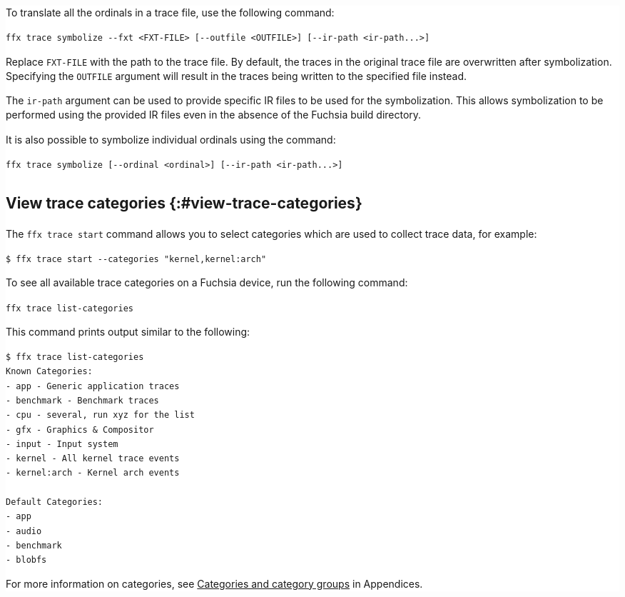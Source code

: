 To translate all the ordinals in a trace file, use the following command:

```posix-terminal
ffx trace symbolize --fxt <FXT-FILE> [--outfile <OUTFILE>] [--ir-path <ir-path...>]
```

Replace `FXT-FILE` with the path to the trace file. By default, the traces in the
original trace file are overwritten after symbolization. Specifying the `OUTFILE`
argument will result in the traces being written to the specified file instead.

The `ir-path` argument can be used to provide specific IR files to be used for
the symbolization. This allows symbolization to be performed using the provided
IR files even in the absence of the Fuchsia build directory.

It is also possible to symbolize individual ordinals using the command:

```posix-terminal
ffx trace symbolize [--ordinal <ordinal>] [--ir-path <ir-path...>]
```

## View trace categories {:#view-trace-categories}

The `ffx trace start` command allows you to select categories which
are used to collect trace data, for example:

```none {:.devsite-disable-click-to-copy}
$ ffx trace start --categories "kernel,kernel:arch"
```

To see all available trace categories on a Fuchsia device,
run the following command:

```posix-terminal
ffx trace list-categories
```
This command prints output similar to the following:

```none {:.devsite-disable-click-to-copy}
$ ffx trace list-categories
Known Categories:
- app - Generic application traces
- benchmark - Benchmark traces
- cpu - several, run xyz for the list
- gfx - Graphics & Compositor
- input - Input system
- kernel - All kernel trace events
- kernel:arch - Kernel arch events

Default Categories:
- app
- audio
- benchmark
- blobfs
```

For more information on categories, see
[Categories and category groups](#categories-and-category-groups)
in Appendices.


[ffx-trace]: https://fuchsia.dev/reference/tools/sdk/ffx#trace
[fuchsia-tracing-system]: /docs/concepts/kernel/tracing-system.md
[register-a-trace-provider]: /docs/development/tracing/tutorial/register-a-trace-provider.md
[fxt]: /docs/reference/tracing/trace-format.md
[perfetto-viewer]: https://ui.perfetto.dev/#!/
[perfetto-docs]: https://perfetto.dev/docs/
[record-a-boot-trace]: /docs/development/tracing/advanced/recording-a-boot-trace.md
[record-a-cpu-trace]: /docs/development/tracing/advanced/recording-a-cpu-performance-trace.md
[trace-providers]: /docs/concepts/kernel/tracing-system.md#trace-providers
[view-device-information]: /docs/development/sdk/ffx/view-device-information.md